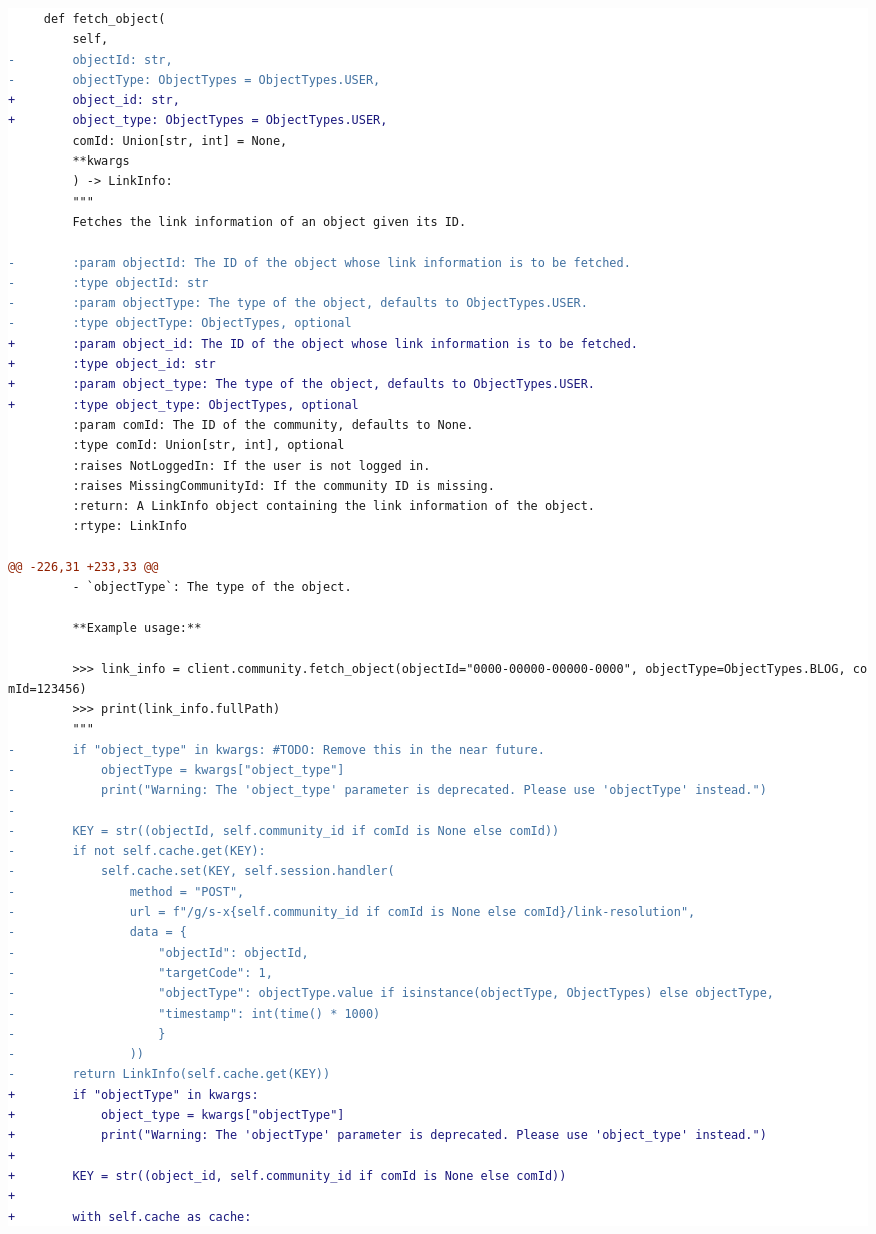 ```diff
     def fetch_object(
         self,
-        objectId: str,
-        objectType: ObjectTypes = ObjectTypes.USER,
+        object_id: str,
+        object_type: ObjectTypes = ObjectTypes.USER,
         comId: Union[str, int] = None,
         **kwargs
         ) -> LinkInfo:
         """
         Fetches the link information of an object given its ID.
 
-        :param objectId: The ID of the object whose link information is to be fetched.
-        :type objectId: str
-        :param objectType: The type of the object, defaults to ObjectTypes.USER.
-        :type objectType: ObjectTypes, optional
+        :param object_id: The ID of the object whose link information is to be fetched.
+        :type object_id: str
+        :param object_type: The type of the object, defaults to ObjectTypes.USER.
+        :type object_type: ObjectTypes, optional
         :param comId: The ID of the community, defaults to None.
         :type comId: Union[str, int], optional
         :raises NotLoggedIn: If the user is not logged in.
         :raises MissingCommunityId: If the community ID is missing.
         :return: A LinkInfo object containing the link information of the object.
         :rtype: LinkInfo
 
@@ -226,31 +233,33 @@
         - `objectType`: The type of the object.
 
         **Example usage:**
 
         >>> link_info = client.community.fetch_object(objectId="0000-00000-00000-0000", objectType=ObjectTypes.BLOG, comId=123456)
         >>> print(link_info.fullPath)
         """
-        if "object_type" in kwargs: #TODO: Remove this in the near future.
-            objectType = kwargs["object_type"]
-            print("Warning: The 'object_type' parameter is deprecated. Please use 'objectType' instead.")
-
-        KEY = str((objectId, self.community_id if comId is None else comId))
-        if not self.cache.get(KEY):
-            self.cache.set(KEY, self.session.handler(
-                method = "POST",
-                url = f"/g/s-x{self.community_id if comId is None else comId}/link-resolution",
-                data = {
-                    "objectId": objectId,
-                    "targetCode": 1,
-                    "objectType": objectType.value if isinstance(objectType, ObjectTypes) else objectType,
-                    "timestamp": int(time() * 1000)
-                    }
-                ))
-        return LinkInfo(self.cache.get(KEY))
+        if "objectType" in kwargs:
+            object_type = kwargs["objectType"]
+            print("Warning: The 'objectType' parameter is deprecated. Please use 'object_type' instead.")
+
+        KEY = str((object_id, self.community_id if comId is None else comId))
+
+        with self.cache as cache:
```